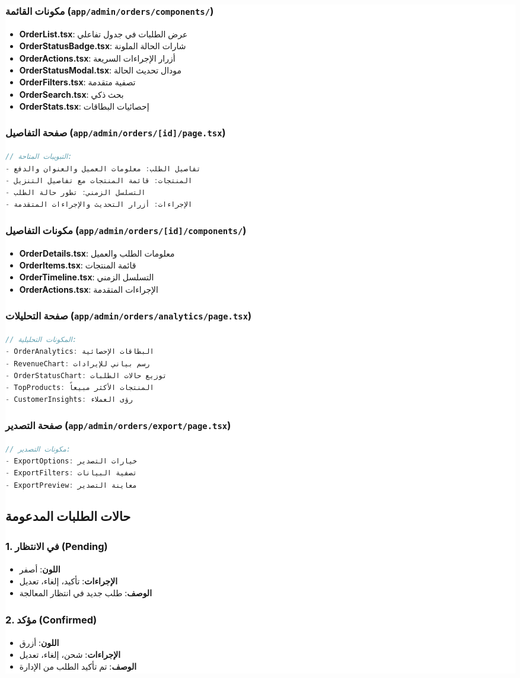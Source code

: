 ### مكونات القائمة (`app/admin/orders/components/`)
- **OrderList.tsx**: عرض الطلبات في جدول تفاعلي
- **OrderStatusBadge.tsx**: شارات الحالة الملونة
- **OrderActions.tsx**: أزرار الإجراءات السريعة
- **OrderStatusModal.tsx**: مودال تحديث الحالة
- **OrderFilters.tsx**: تصفية متقدمة
- **OrderSearch.tsx**: بحث ذكي
- **OrderStats.tsx**: إحصائيات البطاقات

### صفحة التفاصيل (`app/admin/orders/[id]/page.tsx`)
```typescript
// التبويبات المتاحة:
- تفاصيل الطلب: معلومات العميل والعنوان والدفع
- المنتجات: قائمة المنتجات مع تفاصيل التنزيل
- التسلسل الزمني: تطور حالة الطلب
- الإجراءات: أزرار التحديث والإجراءات المتقدمة
```

### مكونات التفاصيل (`app/admin/orders/[id]/components/`)
- **OrderDetails.tsx**: معلومات الطلب والعميل
- **OrderItems.tsx**: قائمة المنتجات
- **OrderTimeline.tsx**: التسلسل الزمني
- **OrderActions.tsx**: الإجراءات المتقدمة

### صفحة التحليلات (`app/admin/orders/analytics/page.tsx`)
```typescript
// المكونات التحليلية:
- OrderAnalytics: البطاقات الإحصائية
- RevenueChart: رسم بياني للإيرادات
- OrderStatusChart: توزيع حالات الطلبات
- TopProducts: المنتجات الأكثر مبيعاً
- CustomerInsights: رؤى العملاء
```

### صفحة التصدير (`app/admin/orders/export/page.tsx`)
```typescript
// مكونات التصدير:
- ExportOptions: خيارات التصدير
- ExportFilters: تصفية البيانات
- ExportPreview: معاينة التصدير
```

## حالات الطلبات المدعومة

### 1. في الانتظار (Pending)
- **اللون**: أصفر
- **الإجراءات**: تأكيد، إلغاء، تعديل
- **الوصف**: طلب جديد في انتظار المعالجة

### 2. مؤكد (Confirmed)
- **اللون**: أزرق
- **الإجراءات**: شحن، إلغاء، تعديل
- **الوصف**: تم تأكيد الطلب من الإدارة
